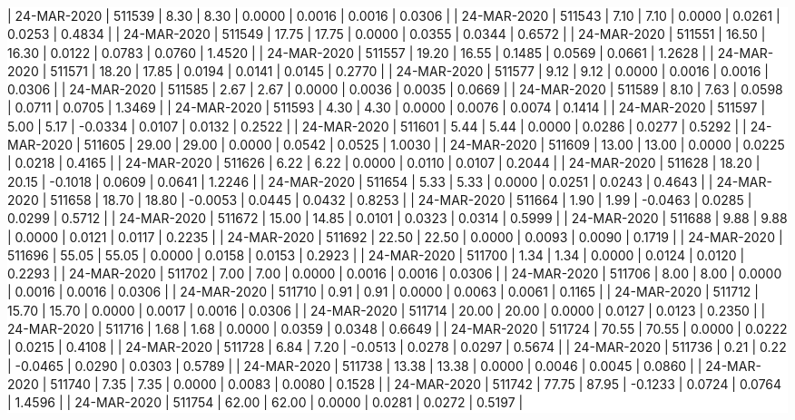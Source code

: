 | 24-MAR-2020 | 511539 | 8.30 | 8.30 | 0.0000 | 0.0016 | 0.0016 | 0.0306 |
| 24-MAR-2020 | 511543 | 7.10 | 7.10 | 0.0000 | 0.0261 | 0.0253 | 0.4834 |
| 24-MAR-2020 | 511549 | 17.75 | 17.75 | 0.0000 | 0.0355 | 0.0344 | 0.6572 |
| 24-MAR-2020 | 511551 | 16.50 | 16.30 | 0.0122 | 0.0783 | 0.0760 | 1.4520 |
| 24-MAR-2020 | 511557 | 19.20 | 16.55 | 0.1485 | 0.0569 | 0.0661 | 1.2628 |
| 24-MAR-2020 | 511571 | 18.20 | 17.85 | 0.0194 | 0.0141 | 0.0145 | 0.2770 |
| 24-MAR-2020 | 511577 | 9.12 | 9.12 | 0.0000 | 0.0016 | 0.0016 | 0.0306 |
| 24-MAR-2020 | 511585 | 2.67 | 2.67 | 0.0000 | 0.0036 | 0.0035 | 0.0669 |
| 24-MAR-2020 | 511589 | 8.10 | 7.63 | 0.0598 | 0.0711 | 0.0705 | 1.3469 |
| 24-MAR-2020 | 511593 | 4.30 | 4.30 | 0.0000 | 0.0076 | 0.0074 | 0.1414 |
| 24-MAR-2020 | 511597 | 5.00 | 5.17 | -0.0334 | 0.0107 | 0.0132 | 0.2522 |
| 24-MAR-2020 | 511601 | 5.44 | 5.44 | 0.0000 | 0.0286 | 0.0277 | 0.5292 |
| 24-MAR-2020 | 511605 | 29.00 | 29.00 | 0.0000 | 0.0542 | 0.0525 | 1.0030 |
| 24-MAR-2020 | 511609 | 13.00 | 13.00 | 0.0000 | 0.0225 | 0.0218 | 0.4165 |
| 24-MAR-2020 | 511626 | 6.22 | 6.22 | 0.0000 | 0.0110 | 0.0107 | 0.2044 |
| 24-MAR-2020 | 511628 | 18.20 | 20.15 | -0.1018 | 0.0609 | 0.0641 | 1.2246 |
| 24-MAR-2020 | 511654 | 5.33 | 5.33 | 0.0000 | 0.0251 | 0.0243 | 0.4643 |
| 24-MAR-2020 | 511658 | 18.70 | 18.80 | -0.0053 | 0.0445 | 0.0432 | 0.8253 |
| 24-MAR-2020 | 511664 | 1.90 | 1.99 | -0.0463 | 0.0285 | 0.0299 | 0.5712 |
| 24-MAR-2020 | 511672 | 15.00 | 14.85 | 0.0101 | 0.0323 | 0.0314 | 0.5999 |
| 24-MAR-2020 | 511688 | 9.88 | 9.88 | 0.0000 | 0.0121 | 0.0117 | 0.2235 |
| 24-MAR-2020 | 511692 | 22.50 | 22.50 | 0.0000 | 0.0093 | 0.0090 | 0.1719 |
| 24-MAR-2020 | 511696 | 55.05 | 55.05 | 0.0000 | 0.0158 | 0.0153 | 0.2923 |
| 24-MAR-2020 | 511700 | 1.34 | 1.34 | 0.0000 | 0.0124 | 0.0120 | 0.2293 |
| 24-MAR-2020 | 511702 | 7.00 | 7.00 | 0.0000 | 0.0016 | 0.0016 | 0.0306 |
| 24-MAR-2020 | 511706 | 8.00 | 8.00 | 0.0000 | 0.0016 | 0.0016 | 0.0306 |
| 24-MAR-2020 | 511710 | 0.91 | 0.91 | 0.0000 | 0.0063 | 0.0061 | 0.1165 |
| 24-MAR-2020 | 511712 | 15.70 | 15.70 | 0.0000 | 0.0017 | 0.0016 | 0.0306 |
| 24-MAR-2020 | 511714 | 20.00 | 20.00 | 0.0000 | 0.0127 | 0.0123 | 0.2350 |
| 24-MAR-2020 | 511716 | 1.68 | 1.68 | 0.0000 | 0.0359 | 0.0348 | 0.6649 |
| 24-MAR-2020 | 511724 | 70.55 | 70.55 | 0.0000 | 0.0222 | 0.0215 | 0.4108 |
| 24-MAR-2020 | 511728 | 6.84 | 7.20 | -0.0513 | 0.0278 | 0.0297 | 0.5674 |
| 24-MAR-2020 | 511736 | 0.21 | 0.22 | -0.0465 | 0.0290 | 0.0303 | 0.5789 |
| 24-MAR-2020 | 511738 | 13.38 | 13.38 | 0.0000 | 0.0046 | 0.0045 | 0.0860 |
| 24-MAR-2020 | 511740 | 7.35 | 7.35 | 0.0000 | 0.0083 | 0.0080 | 0.1528 |
| 24-MAR-2020 | 511742 | 77.75 | 87.95 | -0.1233 | 0.0724 | 0.0764 | 1.4596 |
| 24-MAR-2020 | 511754 | 62.00 | 62.00 | 0.0000 | 0.0281 | 0.0272 | 0.5197 |